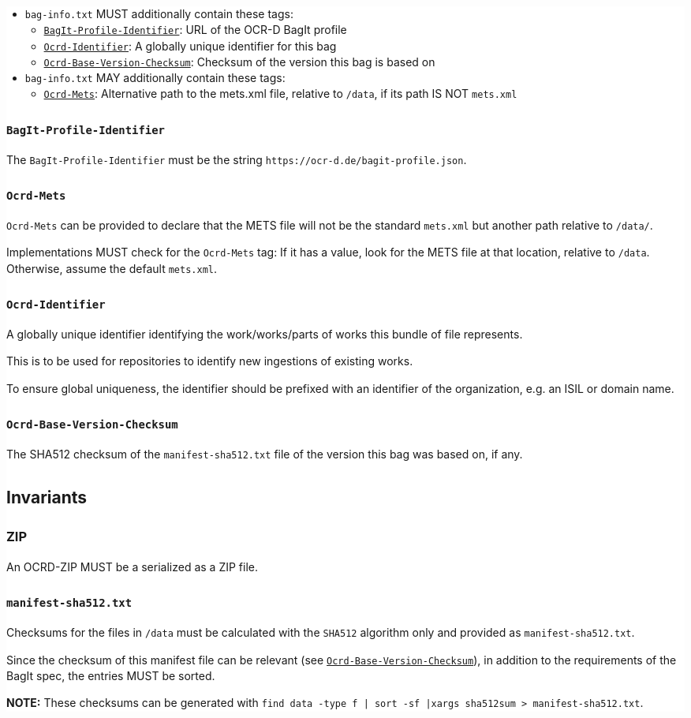 * `bag-info.txt` MUST additionally contain these tags:
  * [`BagIt-Profile-Identifier`](#bagit-profile-identifier): URL of the OCR-D BagIt profile
  * [`Ocrd-Identifier`](#ocrd-identifier): A globally unique identifier for this bag
  * [`Ocrd-Base-Version-Checksum`](#ocrd-base-version-checksum): Checksum of the version this bag is based on
* `bag-info.txt` MAY additionally contain these tags:
  * [`Ocrd-Mets`](#ocrd-mets): Alternative path to the mets.xml file, relative to `/data`, if its path IS NOT `mets.xml`

### `BagIt-Profile-Identifier`

The `BagIt-Profile-Identifier` must be the string `https://ocr-d.de/bagit-profile.json`.

### `Ocrd-Mets`

`Ocrd-Mets` can be provided to declare that the METS file will not be the
standard `mets.xml` but another path relative to `/data/`.

Implementations MUST check for the `Ocrd-Mets` tag: If it has a value, look for the
METS file at that location, relative to `/data`. Otherwise, assume the default
`mets.xml`.

### `Ocrd-Identifier`

A globally unique identifier identifying the work/works/parts of works this
bundle of file represents.

This is to be used for repositories to identify new ingestions of existing works.

To ensure global uniqueness, the identifier should be prefixed with an
identifier of the organization, e.g. an ISIL or domain name.

### `Ocrd-Base-Version-Checksum`

The SHA512 checksum of the `manifest-sha512.txt` file of the version this bag
was based on, if any.

## Invariants

### ZIP

An OCRD-ZIP MUST be a serialized as a ZIP file.

### `manifest-sha512.txt`

Checksums for the files in `/data` must be calculated with the `SHA512`
algorithm only and provided as `manifest-sha512.txt`.

Since the checksum of this manifest file can be relevant (see
[`Ocrd-Base-Version-Checksum`](#ocrd-base-version-checksum)), in addition to the requirements
of the BagIt spec, the entries MUST be sorted.

**NOTE:** These checksums can be generated with `find data -type f | sort -sf |xargs sha512sum > manifest-sha512.txt`.
